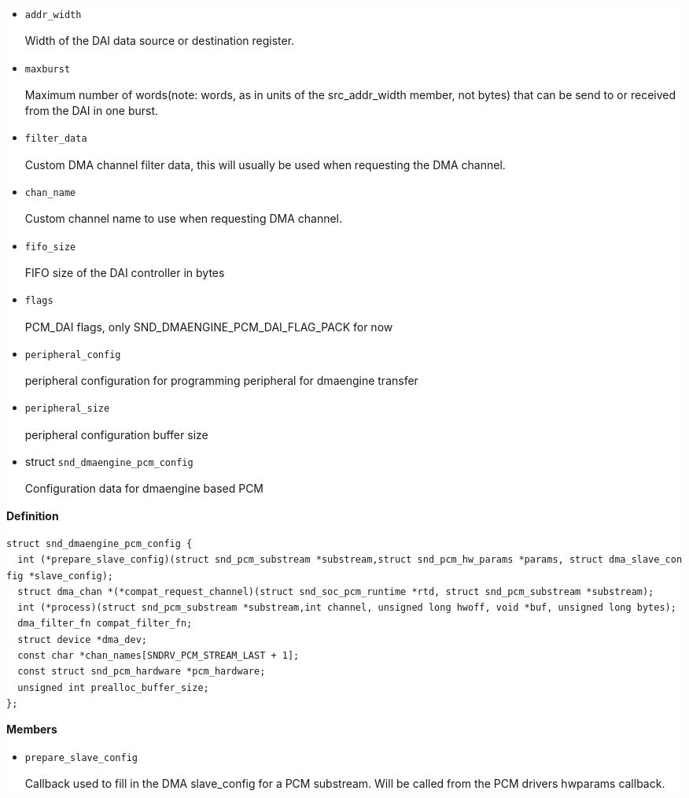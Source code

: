 - `addr_width`

  Width of the DAI data source or destination register.

- `maxburst`

  Maximum number of words(note: words, as in units of the src_addr_width member, not bytes) that can be send to or received from the DAI in one burst.

- `filter_data`

  Custom DMA channel filter data, this will usually be used when requesting the DMA channel.

- `chan_name`

  Custom channel name to use when requesting DMA channel.

- `fifo_size`

  FIFO size of the DAI controller in bytes

- `flags`

  PCM_DAI flags, only SND_DMAENGINE_PCM_DAI_FLAG_PACK for now

- `peripheral_config`

  peripheral configuration for programming peripheral for dmaengine transfer

- `peripheral_size`

  peripheral configuration buffer size

- struct `snd_dmaengine_pcm_config`

  Configuration data for dmaengine based PCM

**Definition**

```
struct snd_dmaengine_pcm_config {
  int (*prepare_slave_config)(struct snd_pcm_substream *substream,struct snd_pcm_hw_params *params, struct dma_slave_config *slave_config);
  struct dma_chan *(*compat_request_channel)(struct snd_soc_pcm_runtime *rtd, struct snd_pcm_substream *substream);
  int (*process)(struct snd_pcm_substream *substream,int channel, unsigned long hwoff, void *buf, unsigned long bytes);
  dma_filter_fn compat_filter_fn;
  struct device *dma_dev;
  const char *chan_names[SNDRV_PCM_STREAM_LAST + 1];
  const struct snd_pcm_hardware *pcm_hardware;
  unsigned int prealloc_buffer_size;
};
```

**Members**

- `prepare_slave_config`

  Callback used to fill in the DMA slave_config for a PCM substream. Will be called from the PCM drivers hwparams callback.
